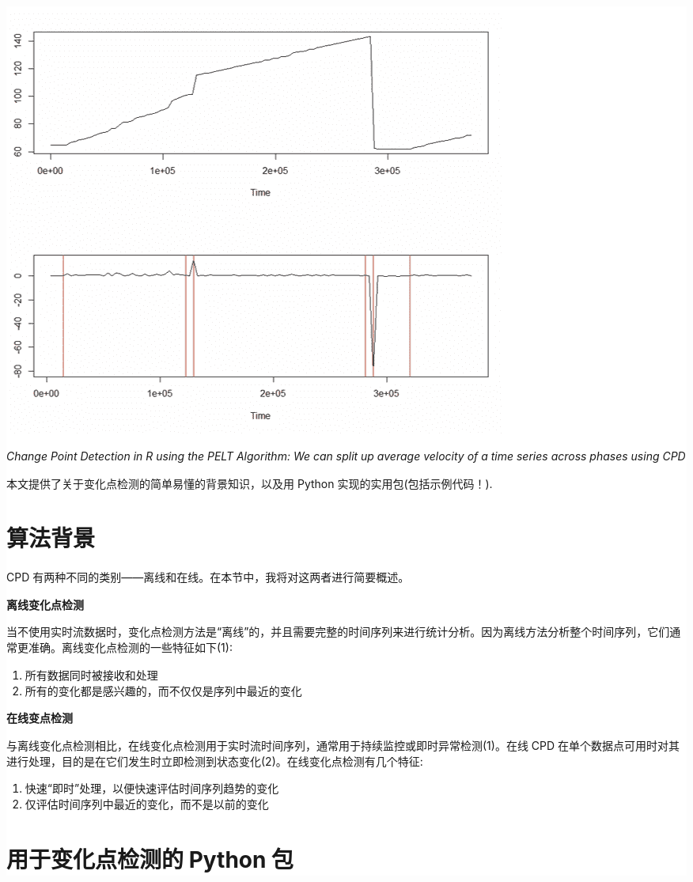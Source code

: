 ![](img/f523b0f943ff1d5d574f32e15c842f17.png)

*Change Point Detection in R using the PELT Algorithm: We can split up average velocity of a time series across phases using CPD*

本文提供了关于变化点检测的简单易懂的背景知识，以及用 Python 实现的实用包(包括示例代码！).

# 算法背景

CPD 有两种不同的类别——离线和在线。在本节中，我将对这两者进行简要概述。

**离线变化点检测**

当不使用实时流数据时，变化点检测方法是“离线”的，并且需要完整的时间序列来进行统计分析。因为离线方法分析整个时间序列，它们通常更准确。离线变化点检测的一些特征如下(1):

1.  所有数据同时被接收和处理
2.  所有的变化都是感兴趣的，而不仅仅是序列中最近的变化

**在线变点检测**

与离线变化点检测相比，在线变化点检测用于实时流时间序列，通常用于持续监控或即时异常检测(1)。在线 CPD 在单个数据点可用时对其进行处理，目的是在它们发生时立即检测到状态变化(2)。在线变化点检测有几个特征:

1.  快速“即时”处理，以便快速评估时间序列趋势的变化
2.  仅评估时间序列中最近的变化，而不是以前的变化

# 用于变化点检测的 Python 包
